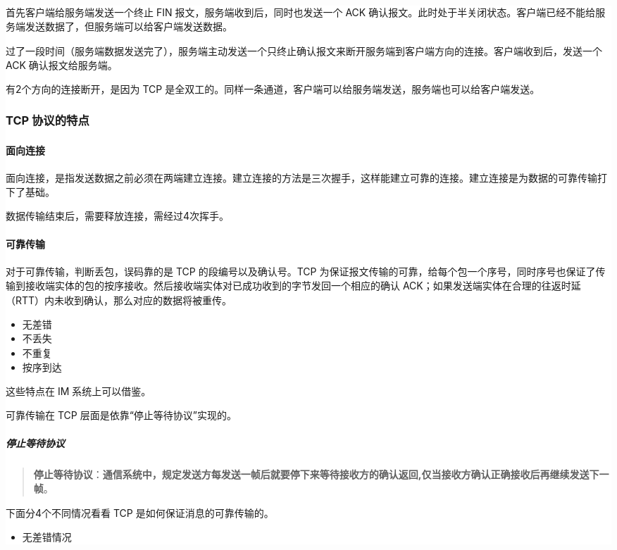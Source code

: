 

首先客户端给服务端发送一个终止 FIN 报文，服务端收到后，同时也发送一个 ACK 确认报文。此时处于半关闭状态。客户端已经不能给服务端发送数据了，但服务端可以给客户端发送数据。

过了一段时间（服务端数据发送完了），服务端主动发送一个只终止确认报文来断开服务端到客户端方向的连接。客户端收到后，发送一个 ACK 确认报文给服务端。

有2个方向的连接断开，是因为 TCP 是全双工的。同样一条通道，客户端可以给服务端发送，服务端也可以给客户端发送。



### TCP 协议的特点

#### 面向连接

面向连接，是指发送数据之前必须在两端建立连接。建立连接的方法是三次握手，这样能建立可靠的连接。建立连接是为数据的可靠传输打下了基础。

数据传输结束后，需要释放连接，需经过4次挥手。

#### 可靠传输

对于可靠传输，判断丢包，误码靠的是 TCP 的段编号以及确认号。TCP 为保证报文传输的可靠，给每个包一个序号，同时序号也保证了传输到接收端实体的包的按序接收。然后接收端实体对已成功收到的字节发回一个相应的确认 ACK；如果发送端实体在合理的往返时延（RTT）内未收到确认，那么对应的数据将被重传。

- 无差错
- 不丢失
- 不重复
- 按序到达

这些特点在 IM 系统上可以借鉴。

可靠传输在 TCP 层面是依靠“停止等待协议”实现的。



##### 停止等待协议

>  **停止等待协议**：**通信系统中，规定发送方每发送一帧后就要停下来等待接收方的确认返回,仅当接收方确认正确接收后再继续发送下一帧**。

下面分4个不同情况看看 TCP 是如何保证消息的可靠传输的。

- 无差错情况
